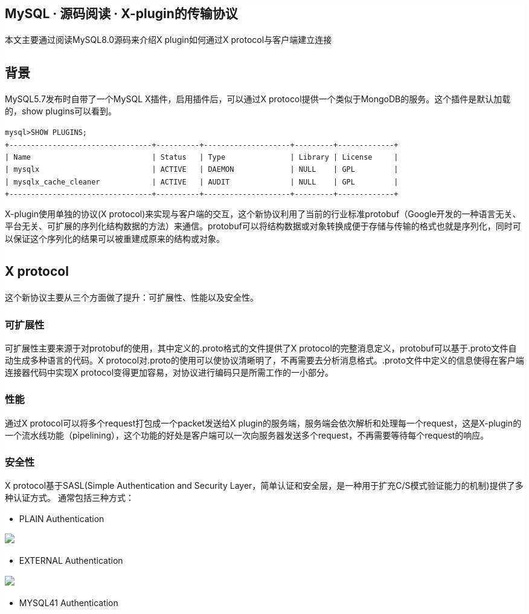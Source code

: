 ## MySQL · 源码阅读 · X-plugin的传输协议


本文主要通过阅读MySQL8.0源码来介绍X plugin如何通过X protocol与客户端建立连接  

## 背景

MySQL5.7发布时自带了一个MySQL X插件，启用插件后，可以通过X protocol提供一个类似于MongoDB的服务。这个插件是默认加载的，show plugins可以看到。  

```LANG
mysql>SHOW PLUGINS;
+---------------------------------+----------+--------------------+---------+-------------+
| Name                            | Status   | Type               | Library | License     |
| mysqlx                          | ACTIVE   | DAEMON             | NULL    | GPL         |
| mysqlx_cache_cleaner            | ACTIVE   | AUDIT              | NULL    | GPL         |
+---------------------------------+----------+--------------------+---------+-------------+

```

X-plugin使用单独的协议(X protocol)来实现与客户端的交互，这个新协议利用了当前的行业标准protobuf（Google开发的一种语言无关、平台无关、可扩展的序列化结构数据的方法）来通信。protobuf可以将结构数据或对象转换成便于存储与传输的格式也就是序列化，同时可以保证这个序列化的结果可以被重建成原来的结构或对象。  

## X protocol

这个新协议主要从三个方面做了提升：可扩展性、性能以及安全性。  

### 可扩展性

可扩展性主要来源于对protobuf的使用，其中定义的.proto格式的文件提供了X protocol的完整消息定义，protobuf可以基于.proto文件自动生成多种语言的代码。X protocol对.proto的使用可以使协议清晰明了，不再需要去分析消息格式。.proto文件中定义的信息使得在客户端连接器代码中实现X protocol变得更加容易，对协议进行编码只是所需工作的一小部分。  

### 性能

通过X protocol可以将多个request打包成一个packet发送给X plugin的服务端，服务端会依次解析和处理每一个request，这是X-plugin的一个流水线功能（pipelining），这个功能的好处是客户端可以一次向服务器发送多个request，不再需要等待每个request的响应。  

### 安全性

X protocol基于SASL(Simple Authentication and Security Layer，简单认证和安全层，是一种用于扩充C/S模式验证能力的机制)提供了多种认证方式。
通常包括三种方式：  


* PLAIN Authentication



![][0]  


* EXTERNAL Authentication



![][1]  


* MYSQL41 Authentication


[3]: https://dev.mysql.com/doc/internals/en/x-protocol.html
[4]: https://dev.mysql.com/worklog/task/?id=8639
[0]: https://intranetproxy.alipay.com/skylark/lark/0/2021/png/221080/1613998281033-48c663f3-eeb2-4202-abc0-f5d7cba5944f.png#align=left&display=inline&height=155&margin=%5Bobject%20Object%5D&name=image.png&originHeight=199&originWidth=484&size=11378&status=done&style=none&width=376
[1]: https://intranetproxy.alipay.com/skylark/lark/0/2021/png/221080/1613998302336-b8c6d49f-adc6-4b82-9dfc-746ef95a9032.png#align=left&display=inline&height=156&margin=%5Bobject%20Object%5D&name=image.png&originHeight=199&originWidth=481&size=12189&status=done&style=none&width=376
[2]: https://intranetproxy.alipay.com/skylark/lark/0/2021/png/221080/1613998338423-e2bd6b3b-ff51-4336-9c8a-084618004e5e.png#align=left&display=inline&height=190&margin=%5Bobject%20Object%5D&name=image.png&originHeight=258&originWidth=507&size=18841&status=done&style=none&width=374